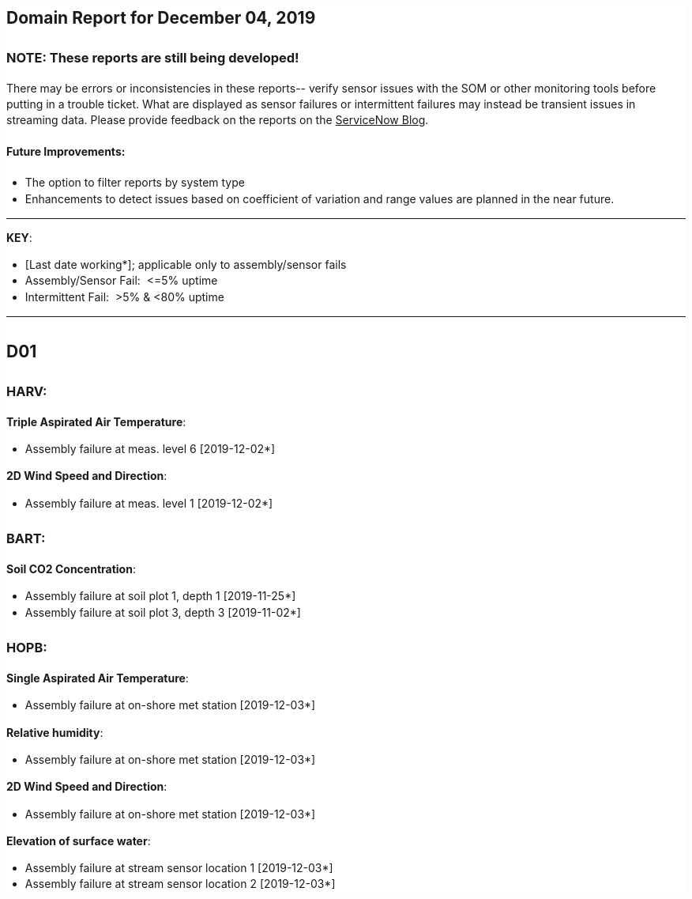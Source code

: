 ## Domain Report for December 04, 2019


### NOTE: These reports are still being developed!
There may be errors or inconsistencies in these reports-- verify sensor issues with the SOM or other monitoring tools before putting in a trouble ticket. What are displayed as sensor failures or intermittent failures may instead be transient issues in streaming data.
Please provide feedback on the reports on the [ServiceNow Blog](https://neon.service-now.com/community?id=community_blog&sys_id=9b4fbe8adbed734017ecf9041d9619be).

#### Future Improvements: 
 - The option to filter reports by system type 
 - Enhancements to detect issues based on coefficient of variation and range values are planned in the near future.

***

**KEY**:

 - [Last date working*]; applicable only to assembly/sensor fails
 - Assembly/Sensor Fail:&nbsp;&nbsp;<=5% uptime
 - Intermittent Fail:&nbsp;&nbsp;>5% & <80% uptime

***
## D01

### HARV:

**Triple Aspirated Air Temperature**:
 - Assembly failure at meas. level 6 [2019-12-02*]

**2D Wind Speed and Direction**:
 - Assembly failure at meas. level 1 [2019-12-02*]

### BART:

**Soil CO2 Concentration**:
 - Assembly failure at soil plot 1, depth 1 [2019-11-25*]
 - Assembly failure at soil plot 3, depth 3 [2019-11-02*]

### HOPB:

**Single Aspirated Air Temperature**:
 - Assembly failure at on-shore met station [2019-12-03*]

**Relative humidity**:
 - Assembly failure at on-shore met station [2019-12-03*]

**2D Wind Speed and Direction**:
 - Assembly failure at on-shore met station [2019-12-03*]

**Elevation of surface water**:
 - Assembly failure at stream sensor location 1 [2019-12-03*]
 - Assembly failure at stream sensor location 2 [2019-12-03*]
